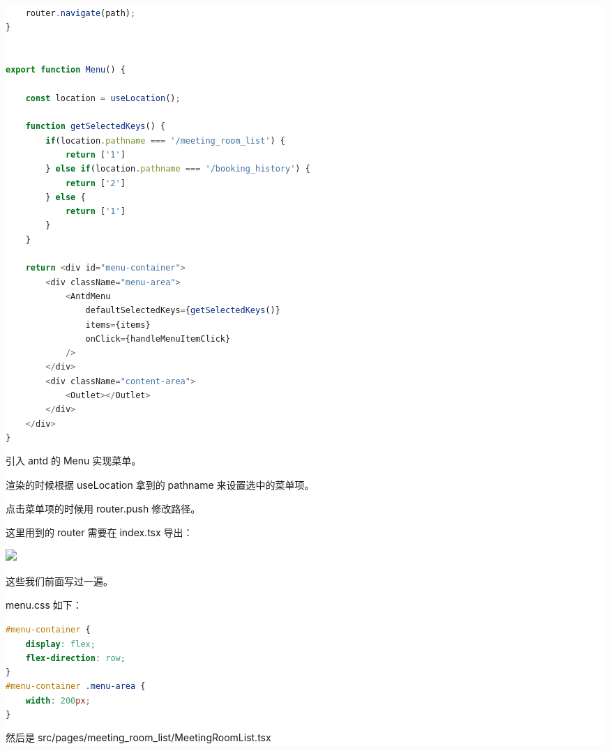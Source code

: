```javascript
    router.navigate(path);
}


export function Menu() {

    const location = useLocation();

    function getSelectedKeys() {
        if(location.pathname === '/meeting_room_list') {
            return ['1']
        } else if(location.pathname === '/booking_history') {
            return ['2']
        } else {
            return ['1']
        }
    }

    return <div id="menu-container">
        <div className="menu-area">
            <AntdMenu
                defaultSelectedKeys={getSelectedKeys()}
                items={items}
                onClick={handleMenuItemClick}
            />
        </div>
        <div className="content-area">
            <Outlet></Outlet>
        </div>
    </div>
}
```
引入 antd 的 Menu 实现菜单。

渲染的时候根据 useLocation 拿到的 pathname 来设置选中的菜单项。

点击菜单项的时候用 router.push 修改路径。

这里用到的 router 需要在 index.tsx 导出：

![](//liushuaiyang.oss-cn-shanghai.aliyuncs.com/nest-docs/image/第97章-4.png)


这些我们前面写过一遍。

menu.css 如下：

```css
#menu-container {
    display: flex;
    flex-direction: row;
}
#menu-container .menu-area {
    width: 200px;
}
```
然后是 src/pages/meeting_room_list/MeetingRoomList.tsx
